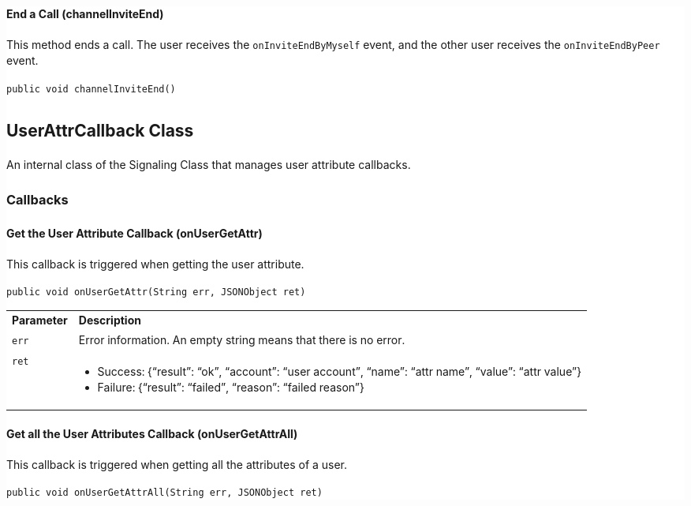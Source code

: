 

#### End a Call \(channelInviteEnd\)

This method ends a call. The user receives the `onInviteEndByMyself` event, and the other user receives the `onInviteEndByPeer` event.

```
public void channelInviteEnd()
```

## UserAttrCallback Class

An internal class of the Signaling Class that manages user attribute callbacks.

### Callbacks

#### Get the User Attribute Callback \(onUserGetAttr\)

This callback is triggered when getting the user attribute.

```
public void onUserGetAttr(String err, JSONObject ret)
```

<table>
<colgroup>
<col/>
<col/>
</colgroup>
<tbody>
<tr><td><strong>Parameter</strong></td>
<td><strong>Description</strong></td>
</tr>
<tr><td><code>err</code></td>
<td>Error information. An empty string means that there is no error.</td>
</tr>
<tr><td><code>ret</code></td>
<td><ul>
<li>Success: {“result”: “ok”, “account”: “user account”, “name”: “attr name”, “value”: “attr value”}</li>
<li>Failure: {“result”: “failed”, “reason”: “failed reason”}</li>
</ul>
</td>
</tr>
</tbody>
</table>



#### Get all the User Attributes Callback \(onUserGetAttrAll\)

This callback is triggered when getting all the attributes of a user.

```
public void onUserGetAttrAll(String err, JSONObject ret)
```
